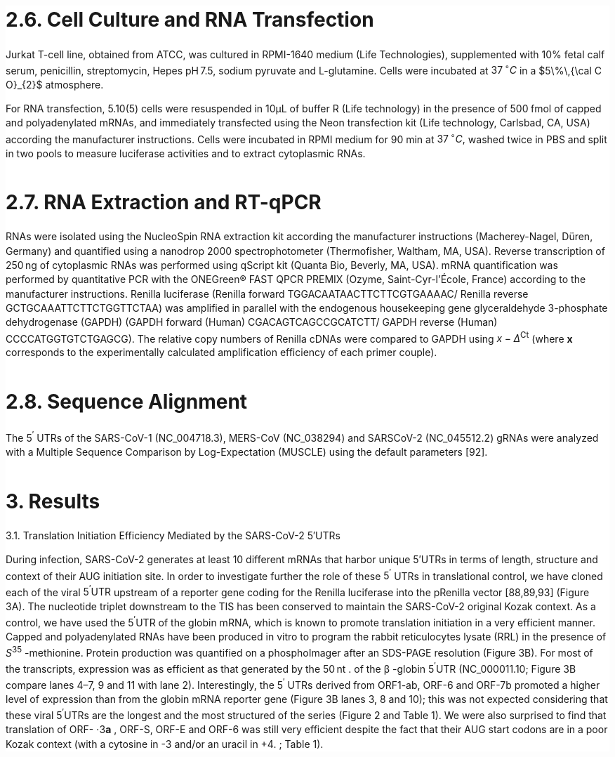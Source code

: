 # 2.6. Cell Culture and RNA Transfection  

Jurkat T-cell line, obtained from ATCC, was cultured in RPMI-1640 medium (Life Technologies), supplemented with $10\%$ fetal calf serum, penicillin, streptomycin, Hepes ${\mathrm{pH}}\,7.5,$ sodium pyruvate and L-glutamine. Cells were incubated at $37\,^{\circ}C$ in a $5\%\,{\cal C O}_{2}$ atmosphere.  

For RNA transfection, 5.10(5) cells were resuspended in $10\upmu\mathrm{L}$ of buffer R (Life technology) in the presence of $500\;\mathrm{fmol}$ of capped and polyadenylated mRNAs, and immediately transfected using the Neon transfection kit (Life technology, Carlsbad, CA, USA) according the manufacturer instructions. Cells were incubated in RPMI medium for 90 min at $37\,^{\circ}{C},$ washed twice in PBS and split in two pools to measure luciferase activities and to extract cytoplasmic RNAs.  

# 2.7. RNA Extraction and RT-qPCR  

RNAs were isolated using the NucleoSpin RNA extraction kit according the manufacturer instructions (Macherey-Nagel, Düren, Germany) and quantified using a nanodrop 2000 spectrophotometer (Thermofisher, Waltham, MA, USA). Reverse transcription of $250\,\mathrm{ng}$ of cytoplasmic RNAs was performed using qScript kit (Quanta Bio, Beverly, MA, USA). mRNA quantification was performed by quantitative PCR with the ONEGreen® FAST QPCR PREMIX (Ozyme, Saint-Cyr-l’École, France) according to the manufacturer instructions. Renilla luciferase (Renilla forward TGGACAATAACTTCTTCGTGAAAAC/ Renilla reverse GCTGCAAATTCTTCTGGTTCTAA) was amplified in parallel with the endogenous housekeeping gene glyceraldehyde 3-phosphate dehydrogenase (GAPDH) (GAPDH forward (Human) CGACAGTCAGCCGCATCTT/ GAPDH reverse (Human) CCCCATGGTGTCTGAGCG). The relative copy numbers of Renilla cDNAs were compared to GAPDH using $x{-}\Delta^{\mathrm{Ct}}$ (where $\boldsymbol{x}$ corresponds to the experimentally calculated amplification efficiency of each primer couple).  

# 2.8. Sequence Alignment  

The $5^{\prime}$ UTRs of the SARS-CoV-1 (NC_004718.3), MERS-CoV (NC_038294) and SARSCoV-2 (NC_045512.2) gRNAs were analyzed with a Multiple Sequence Comparison by Log-Expectation (MUSCLE) using the default parameters [92].  

# 3. Results  

3.1. Translation Initiation Efficiency Mediated by the SARS-CoV-2 5′UTRs  

During infection, SARS-CoV-2 generates at least 10 different mRNAs that harbor unique 5′UTRs in terms of length, structure and context of their AUG initiation site. In order to investigate further the role of these $5^{\prime}$ UTRs in translational control, we have cloned each of the viral $5^{\prime}\mathrm{UTR}$ upstream of a reporter gene coding for the Renilla luciferase into the pRenilla vector [88,89,93] (Figure 3A). The nucleotide triplet downstream to the TIS has been conserved to maintain the SARS-CoV-2 original Kozak context. As a control, we have used the $5^{\prime}\mathrm{UTR}$ of the globin mRNA, which is known to promote translation initiation in a very efficient manner. Capped and polyadenylated RNAs have been produced in vitro to program the rabbit reticulocytes lysate (RRL) in the presence of $S^{35}$ -methionine. Protein production was quantified on a phosphoImager after an SDS-PAGE resolution (Figure 3B). For most of the transcripts, expression was as efficient as that generated by the $50\,\mathrm{nt}$ . of the $\upbeta$ -globin $5^{\prime}\mathrm{UTR}$ (NC_000011.10; Figure 3B compare lanes 4–7, 9 and 11 with lane 2). Interestingly, the $5^{\prime}$ UTRs derived from ORF1-ab, ORF-6 and ORF-7b promoted a higher level of expression than from the globin mRNA reporter gene (Figure 3B lanes 3, 8 and 10); this was not expected considering that these viral $5^{\prime}\mathrm{UTRs}$ are the longest and the most structured of the series (Figure 2 and Table 1). We were also surprised to find that translation of ORF- $\cdot3\mathbf{a}$ , ORF-S, ORF-E and ORF-6 was still very efficient despite the fact that their AUG start codons are in a poor Kozak context (with a cytosine in -3 and/or an uracil in $+4.$ ; Table 1).  
